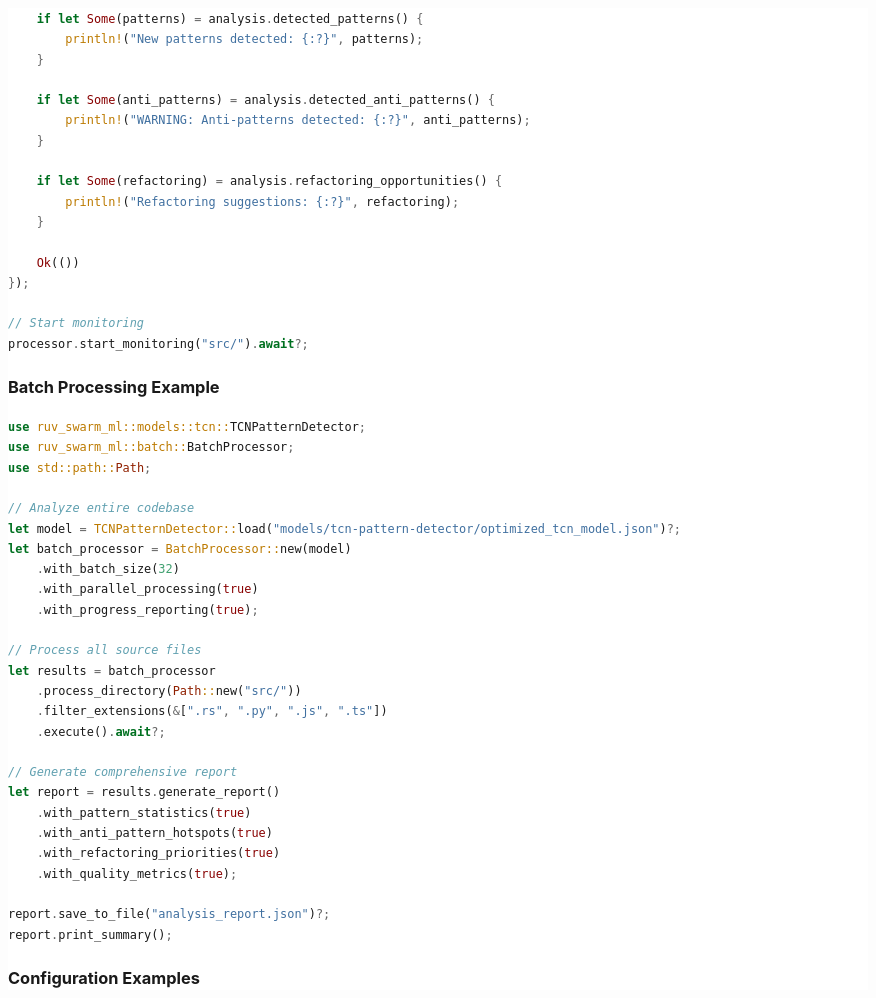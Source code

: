 ```rust
    if let Some(patterns) = analysis.detected_patterns() {
        println!("New patterns detected: {:?}", patterns);
    }
    
    if let Some(anti_patterns) = analysis.detected_anti_patterns() {
        println!("WARNING: Anti-patterns detected: {:?}", anti_patterns);
    }
    
    if let Some(refactoring) = analysis.refactoring_opportunities() {
        println!("Refactoring suggestions: {:?}", refactoring);
    }
    
    Ok(())
});

// Start monitoring
processor.start_monitoring("src/").await?;
```

### Batch Processing Example

```rust
use ruv_swarm_ml::models::tcn::TCNPatternDetector;
use ruv_swarm_ml::batch::BatchProcessor;
use std::path::Path;

// Analyze entire codebase
let model = TCNPatternDetector::load("models/tcn-pattern-detector/optimized_tcn_model.json")?;
let batch_processor = BatchProcessor::new(model)
    .with_batch_size(32)
    .with_parallel_processing(true)
    .with_progress_reporting(true);

// Process all source files
let results = batch_processor
    .process_directory(Path::new("src/"))
    .filter_extensions(&[".rs", ".py", ".js", ".ts"])
    .execute().await?;

// Generate comprehensive report
let report = results.generate_report()
    .with_pattern_statistics(true)
    .with_anti_pattern_hotspots(true)
    .with_refactoring_priorities(true)
    .with_quality_metrics(true);

report.save_to_file("analysis_report.json")?;
report.print_summary();
```

### Configuration Examples
